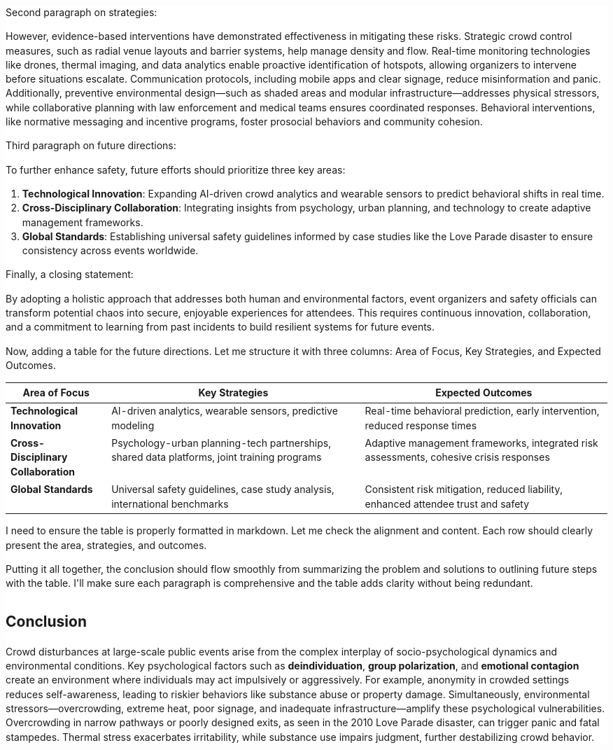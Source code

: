 Second paragraph on strategies:

However, evidence-based interventions have demonstrated effectiveness in mitigating these risks. Strategic crowd control measures, such as radial venue layouts and barrier systems, help manage density and flow. Real-time monitoring technologies like drones, thermal imaging, and data analytics enable proactive identification of hotspots, allowing organizers to intervene before situations escalate. Communication protocols, including mobile apps and clear signage, reduce misinformation and panic. Additionally, preventive environmental design—such as shaded areas and modular infrastructure—addresses physical stressors, while collaborative planning with law enforcement and medical teams ensures coordinated responses. Behavioral interventions, like normative messaging and incentive programs, foster prosocial behaviors and community cohesion.

Third paragraph on future directions:

To further enhance safety, future efforts should prioritize three key areas:  
1. **Technological Innovation**: Expanding AI-driven crowd analytics and wearable sensors to predict behavioral shifts in real time.  
2. **Cross-Disciplinary Collaboration**: Integrating insights from psychology, urban planning, and technology to create adaptive management frameworks.  
3. **Global Standards**: Establishing universal safety guidelines informed by case studies like the Love Parade disaster to ensure consistency across events worldwide.  

Finally, a closing statement:

By adopting a holistic approach that addresses both human and environmental factors, event organizers and safety officials can transform potential chaos into secure, enjoyable experiences for attendees. This requires continuous innovation, collaboration, and a commitment to learning from past incidents to build resilient systems for future events.

Now, adding a table for the future directions. Let me structure it with three columns: Area of Focus, Key Strategies, and Expected Outcomes. 

| Area of Focus               | Key Strategies                                                                 | Expected Outcomes                                                                 |
|-----------------------------|-------------------------------------------------------------------------------|-----------------------------------------------------------------------------------|
| **Technological Innovation** | AI-driven analytics, wearable sensors, predictive modeling                   | Real-time behavioral prediction, early intervention, reduced response times         |
| **Cross-Disciplinary Collaboration** | Psychology-urban planning-tech partnerships, shared data platforms, joint training programs | Adaptive management frameworks, integrated risk assessments, cohesive crisis responses |
| **Global Standards**         | Universal safety guidelines, case study analysis, international benchmarks   | Consistent risk mitigation, reduced liability, enhanced attendee trust and safety  |

I need to ensure the table is properly formatted in markdown. Let me check the alignment and content. Each row should clearly present the area, strategies, and outcomes. 

Putting it all together, the conclusion should flow smoothly from summarizing the problem and solutions to outlining future steps with the table. I'll make sure each paragraph is comprehensive and the table adds clarity without being redundant.
</think>

## Conclusion  

Crowd disturbances at large-scale public events arise from the complex interplay of socio-psychological dynamics and environmental conditions. Key psychological factors such as **deindividuation**, **group polarization**, and **emotional contagion** create an environment where individuals may act impulsively or aggressively. For example, anonymity in crowded settings reduces self-awareness, leading to riskier behaviors like substance abuse or property damage. Simultaneously, environmental stressors—overcrowding, extreme heat, poor signage, and inadequate infrastructure—amplify these psychological vulnerabilities. Overcrowding in narrow pathways or poorly designed exits, as seen in the 2010 Love Parade disaster, can trigger panic and fatal stampedes. Thermal stress exacerbates irritability, while substance use impairs judgment, further destabilizing crowd behavior.  
